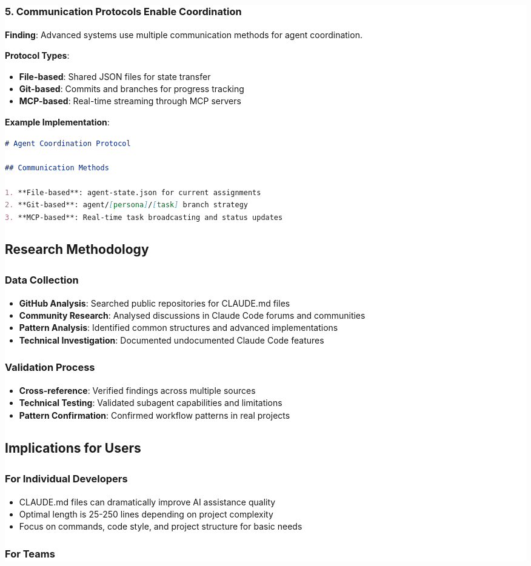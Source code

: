 ### 5. Communication Protocols Enable Coordination

**Finding**: Advanced systems use multiple communication methods for
agent coordination.

**Protocol Types**:

- **File-based**: Shared JSON files for state transfer
- **Git-based**: Commits and branches for progress tracking
- **MCP-based**: Real-time streaming through MCP servers

**Example Implementation**:

```markdown
# Agent Coordination Protocol

## Communication Methods

1. **File-based**: agent-state.json for current assignments
2. **Git-based**: agent/[persona]/[task] branch strategy
3. **MCP-based**: Real-time task broadcasting and status updates
```

## Research Methodology

### Data Collection

- **GitHub Analysis**: Searched public repositories for CLAUDE.md
  files
- **Community Research**: Analysed discussions in Claude Code forums
  and communities
- **Pattern Analysis**: Identified common structures and advanced
  implementations
- **Technical Investigation**: Documented undocumented Claude Code
  features

### Validation Process

- **Cross-reference**: Verified findings across multiple sources
- **Technical Testing**: Validated subagent capabilities and
  limitations
- **Pattern Confirmation**: Confirmed workflow patterns in real
  projects

## Implications for Users

### For Individual Developers

- CLAUDE.md files can dramatically improve AI assistance quality
- Optimal length is 25-250 lines depending on project complexity
- Focus on commands, code style, and project structure for basic needs

### For Teams
